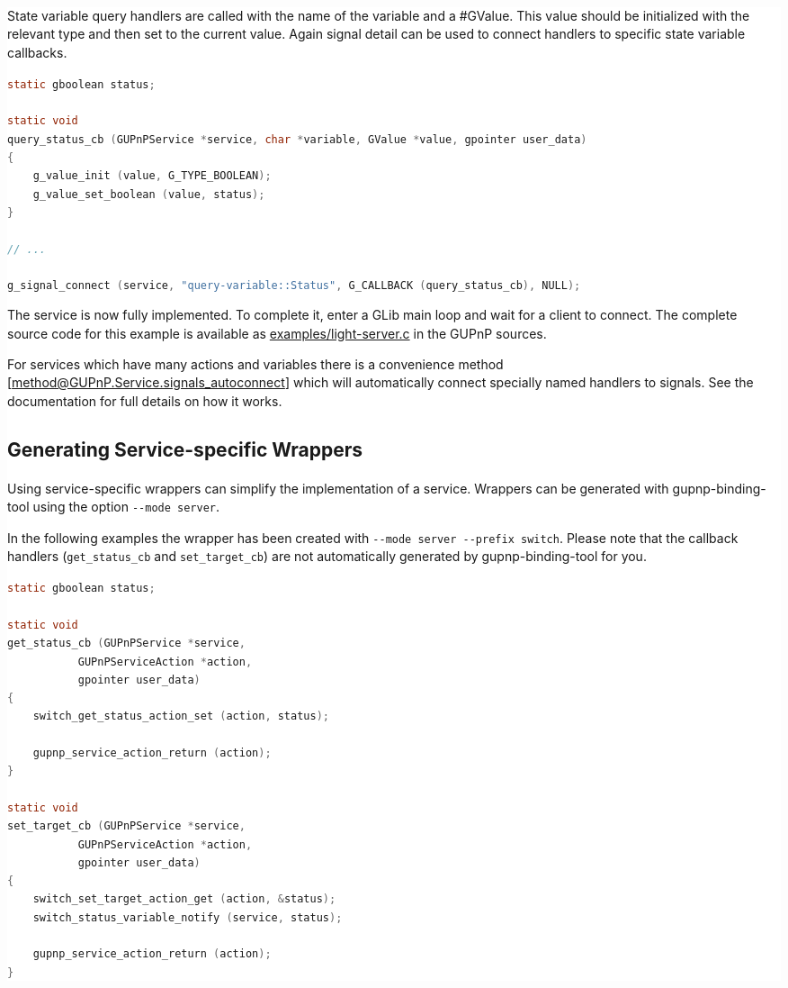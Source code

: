 State variable query handlers are called with the name of the variable and
a #GValue.  This value should be initialized with the relevant type and
then set to the current value.  Again signal detail can be used to connect
handlers to specific state variable callbacks.

```c
static gboolean status;

static void
query_status_cb (GUPnPService *service, char *variable, GValue *value, gpointer user_data)
{
    g_value_init (value, G_TYPE_BOOLEAN);
    g_value_set_boolean (value, status);
}

// ...

g_signal_connect (service, "query-variable::Status", G_CALLBACK (query_status_cb), NULL);
```

The service is now fully implemented.  To complete it, enter a GLib main
loop and wait for a client to connect.  The complete source code for this
example is available as [examples/light-server.c](https://gitlab.gnome.org/GNOME/gupnp/-/blob/master/examples/light-server.c) in
the GUPnP sources.

For services which have many actions and variables there is a convenience
method [method@GUPnP.Service.signals_autoconnect] which will automatically
connect specially named handlers to signals.  See the documentation for
full details on how it works.

## Generating Service-specific Wrappers

Using service-specific wrappers can simplify the implementation of a service.
Wrappers can be generated with gupnp-binding-tool
using the option `--mode server`. 

In the following examples the wrapper has been created with
  `--mode server --prefix switch`. Please note that the callback handlers
  (`get_status_cb` and `set_target_cb`) are not automatically
  generated by gupnp-binding-tool for you.

```c
static gboolean status;

static void
get_status_cb (GUPnPService *service,
           GUPnPServiceAction *action,
           gpointer user_data)
{
    switch_get_status_action_set (action, status);

    gupnp_service_action_return (action);
}

static void
set_target_cb (GUPnPService *service,
           GUPnPServiceAction *action,
           gpointer user_data)
{
    switch_set_target_action_get (action, &status);
    switch_status_variable_notify (service, status);

    gupnp_service_action_return (action);
}

```